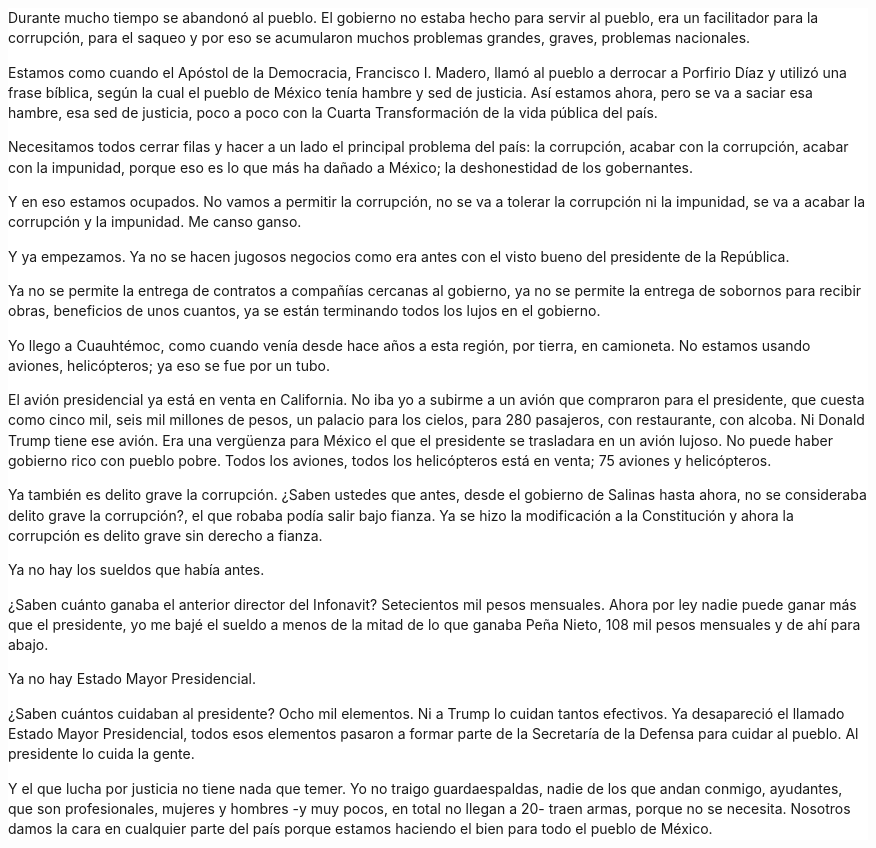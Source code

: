 Durante mucho tiempo se abandonó al pueblo. El gobierno no estaba hecho para
servir al pueblo, era un facilitador para la corrupción, para el saqueo y por
eso se acumularon muchos problemas grandes, graves, problemas nacionales.

Estamos como cuando el Apóstol de la Democracia, Francisco I. Madero, llamó al
pueblo a derrocar a Porfirio Díaz y utilizó una frase bíblica, según la cual
el pueblo de México tenía hambre y sed de justicia. Así estamos ahora, pero se
va a saciar esa hambre, esa sed de justicia, poco a poco con la Cuarta
Transformación de la vida pública del país.

Necesitamos todos cerrar filas y hacer a un lado el principal problema del
país: la corrupción, acabar con la corrupción, acabar con la impunidad, porque
eso es lo que más ha dañado a México; la deshonestidad de los gobernantes.

Y en eso estamos ocupados. No vamos a permitir la corrupción, no se va a
tolerar la corrupción ni la impunidad, se va a acabar la corrupción y la
impunidad. Me canso ganso.

Y ya empezamos. Ya no se hacen jugosos negocios como era antes con el visto
bueno del presidente de la República.

Ya no se permite la entrega de contratos a compañías cercanas al gobierno, ya
no se permite la entrega de sobornos para recibir obras, beneficios de unos
cuantos, ya se están terminando todos los lujos en el gobierno.

Yo llego a Cuauhtémoc, como cuando venía desde hace años a esta región, por
tierra, en camioneta. No estamos usando aviones, helicópteros; ya eso se fue
por un tubo.

El avión presidencial ya está en venta en California. No iba yo a subirme a un
avión que compraron para el presidente, que cuesta como cinco mil, seis mil
millones de pesos, un palacio para los cielos, para 280 pasajeros, con
restaurante, con alcoba. Ni Donald Trump tiene ese avión. Era una vergüenza
para México el que el presidente se trasladara en un avión lujoso. No puede
haber gobierno rico con pueblo pobre. Todos los aviones, todos los
helicópteros está en venta; 75 aviones y helicópteros.

Ya también es delito grave la corrupción. ¿Saben ustedes que antes, desde el
gobierno de Salinas hasta ahora, no se consideraba delito grave la
corrupción?, el que robaba podía salir bajo fianza. Ya se hizo la modificación
a la Constitución y ahora la corrupción es delito grave sin derecho a fianza.

Ya no hay los sueldos que había antes.

¿Saben cuánto ganaba el anterior director del Infonavit? Setecientos mil pesos
mensuales. Ahora por ley nadie puede ganar más que el presidente, yo me bajé
el sueldo a menos de la mitad de lo que ganaba Peña Nieto, 108 mil pesos
mensuales y de ahí para abajo.

Ya no hay Estado Mayor Presidencial.

¿Saben cuántos cuidaban al presidente? Ocho mil elementos. Ni a Trump lo
cuidan tantos efectivos. Ya desapareció el llamado Estado Mayor Presidencial,
todos esos elementos pasaron a formar parte de la Secretaría de la Defensa
para cuidar al pueblo. Al presidente lo cuida la gente.

Y el que lucha por justicia no tiene nada que temer. Yo no traigo
guardaespaldas, nadie de los que andan conmigo, ayudantes, que son
profesionales, mujeres y hombres -y muy pocos, en total no llegan a 20- traen
armas, porque no se necesita. Nosotros damos la cara en cualquier parte del
país porque estamos haciendo el bien para todo el pueblo de México.
